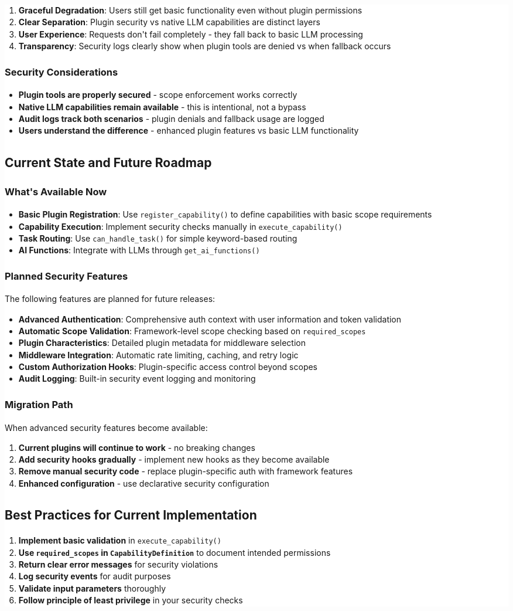 1. **Graceful Degradation**: Users still get basic functionality even without plugin permissions
2. **Clear Separation**: Plugin security vs native LLM capabilities are distinct layers
3. **User Experience**: Requests don't fail completely - they fall back to basic LLM processing
4. **Transparency**: Security logs clearly show when plugin tools are denied vs when fallback occurs

### Security Considerations

- **Plugin tools are properly secured** - scope enforcement works correctly
- **Native LLM capabilities remain available** - this is intentional, not a bypass
- **Audit logs track both scenarios** - plugin denials and fallback usage are logged
- **Users understand the difference** - enhanced plugin features vs basic LLM functionality

## Current State and Future Roadmap

### What's Available Now

- **Basic Plugin Registration**: Use `register_capability()` to define capabilities with basic scope requirements
- **Capability Execution**: Implement security checks manually in `execute_capability()`
- **Task Routing**: Use `can_handle_task()` for simple keyword-based routing
- **AI Functions**: Integrate with LLMs through `get_ai_functions()`

### Planned Security Features

The following features are planned for future releases:

- **Advanced Authentication**: Comprehensive auth context with user information and token validation
- **Automatic Scope Validation**: Framework-level scope checking based on `required_scopes`
- **Plugin Characteristics**: Detailed plugin metadata for middleware selection
- **Middleware Integration**: Automatic rate limiting, caching, and retry logic
- **Custom Authorization Hooks**: Plugin-specific access control beyond scopes
- **Audit Logging**: Built-in security event logging and monitoring

### Migration Path

When advanced security features become available:

1. **Current plugins will continue to work** - no breaking changes
2. **Add security hooks gradually** - implement new hooks as they become available
3. **Remove manual security code** - replace plugin-specific auth with framework features
4. **Enhanced configuration** - use declarative security configuration

## Best Practices for Current Implementation

1. **Implement basic validation** in `execute_capability()`
2. **Use `required_scopes` in `CapabilityDefinition`** to document intended permissions
3. **Return clear error messages** for security violations
4. **Log security events** for audit purposes
5. **Validate input parameters** thoroughly
6. **Follow principle of least privilege** in your security checks
